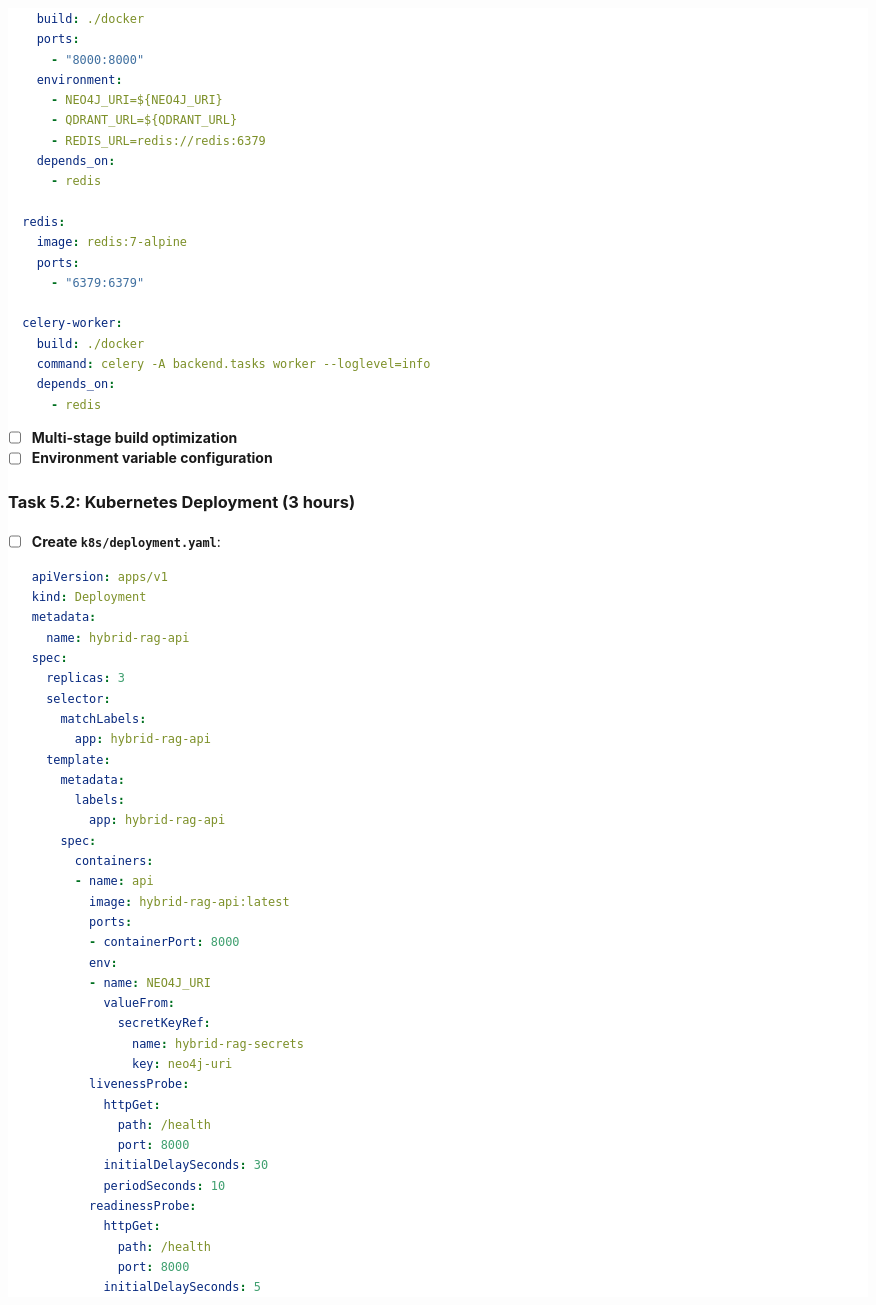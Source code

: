   ```yaml
      build: ./docker
      ports:
        - "8000:8000"
      environment:
        - NEO4J_URI=${NEO4J_URI}
        - QDRANT_URL=${QDRANT_URL}
        - REDIS_URL=redis://redis:6379
      depends_on:
        - redis
    
    redis:
      image: redis:7-alpine
      ports:
        - "6379:6379"
    
    celery-worker:
      build: ./docker
      command: celery -A backend.tasks worker --loglevel=info
      depends_on:
        - redis
  ```
- [ ] **Multi-stage build optimization**
- [ ] **Environment variable configuration**

### Task 5.2: Kubernetes Deployment (3 hours)
- [ ] **Create `k8s/deployment.yaml`**:
  ```yaml
  apiVersion: apps/v1
  kind: Deployment
  metadata:
    name: hybrid-rag-api
  spec:
    replicas: 3
    selector:
      matchLabels:
        app: hybrid-rag-api
    template:
      metadata:
        labels:
          app: hybrid-rag-api
      spec:
        containers:
        - name: api
          image: hybrid-rag-api:latest
          ports:
          - containerPort: 8000
          env:
          - name: NEO4J_URI
            valueFrom:
              secretKeyRef:
                name: hybrid-rag-secrets
                key: neo4j-uri
          livenessProbe:
            httpGet:
              path: /health
              port: 8000
            initialDelaySeconds: 30
            periodSeconds: 10
          readinessProbe:
            httpGet:
              path: /health
              port: 8000
            initialDelaySeconds: 5
  ```